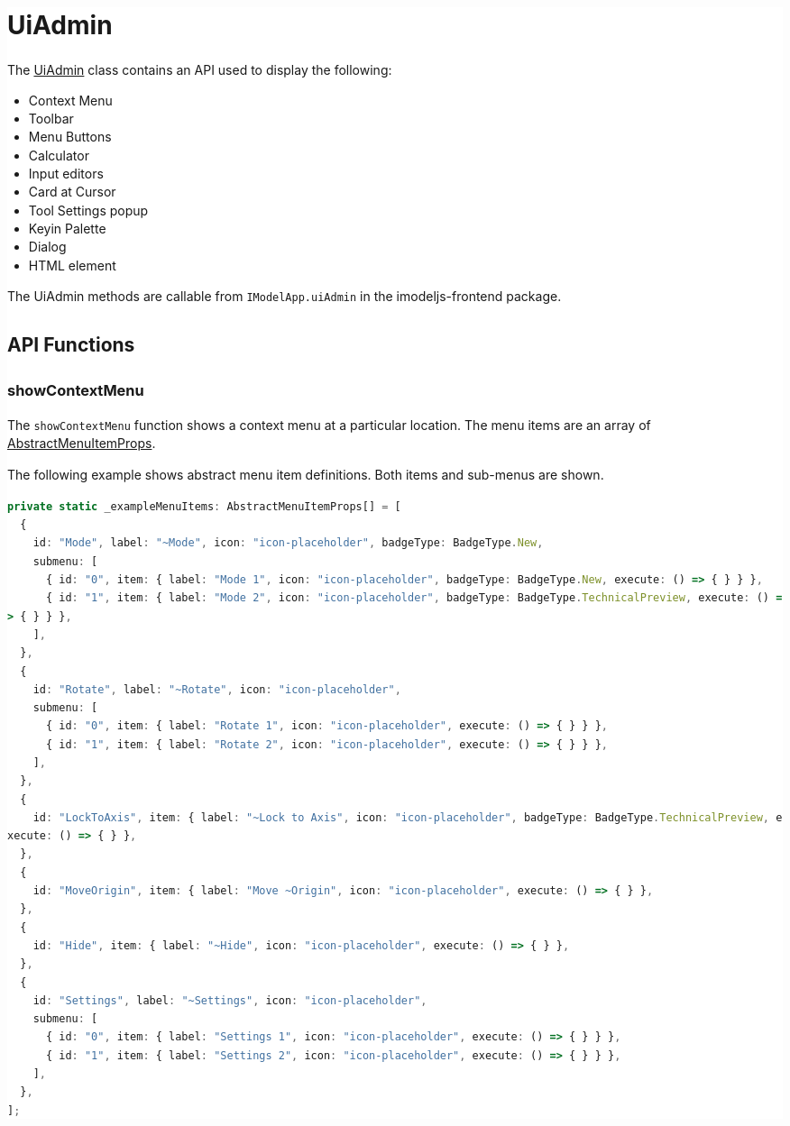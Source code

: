 # UiAdmin

The [UiAdmin]($appui-abstract) class contains an API used to display the following:

- Context Menu
- Toolbar
- Menu Buttons
- Calculator
- Input editors
- Card at Cursor
- Tool Settings popup
- Keyin Palette
- Dialog
- HTML element

The UiAdmin methods are callable from `IModelApp.uiAdmin` in the imodeljs-frontend package.

## API Functions

### showContextMenu

The `showContextMenu` function shows a context menu at a particular location.
The menu items are an array of [AbstractMenuItemProps]($appui-abstract).

The following example shows abstract menu item definitions. Both items and sub-menus are shown.

```ts
private static _exampleMenuItems: AbstractMenuItemProps[] = [
  {
    id: "Mode", label: "~Mode", icon: "icon-placeholder", badgeType: BadgeType.New,
    submenu: [
      { id: "0", item: { label: "Mode 1", icon: "icon-placeholder", badgeType: BadgeType.New, execute: () => { } } },
      { id: "1", item: { label: "Mode 2", icon: "icon-placeholder", badgeType: BadgeType.TechnicalPreview, execute: () => { } } },
    ],
  },
  {
    id: "Rotate", label: "~Rotate", icon: "icon-placeholder",
    submenu: [
      { id: "0", item: { label: "Rotate 1", icon: "icon-placeholder", execute: () => { } } },
      { id: "1", item: { label: "Rotate 2", icon: "icon-placeholder", execute: () => { } } },
    ],
  },
  {
    id: "LockToAxis", item: { label: "~Lock to Axis", icon: "icon-placeholder", badgeType: BadgeType.TechnicalPreview, execute: () => { } },
  },
  {
    id: "MoveOrigin", item: { label: "Move ~Origin", icon: "icon-placeholder", execute: () => { } },
  },
  {
    id: "Hide", item: { label: "~Hide", icon: "icon-placeholder", execute: () => { } },
  },
  {
    id: "Settings", label: "~Settings", icon: "icon-placeholder",
    submenu: [
      { id: "0", item: { label: "Settings 1", icon: "icon-placeholder", execute: () => { } } },
      { id: "1", item: { label: "Settings 2", icon: "icon-placeholder", execute: () => { } } },
    ],
  },
];
```
